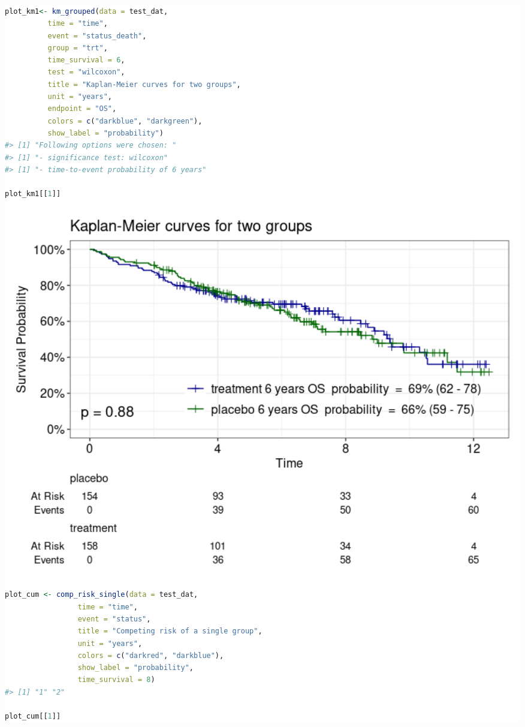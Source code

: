 ``` r
plot_km1<- km_grouped(data = test_dat,
          time = "time",
          event = "status_death",
          group = "trt",
          time_survival = 6,
          test = "wilcoxon",
          title = "Kaplan-Meier curves for two groups",
          unit = "years",
          endpoint = "OS",
          colors = c("darkblue", "darkgreen"),
          show_label = "probability")
#> [1] "Following options were chosen: "
#> [1] "- significance test: wilcoxon"
#> [1] "- time-to-event probability of 6 years"

plot_km1[[1]]
```

<img src="man/figures/README-KM-plot, two groups-1.png" width="100%" />

``` r
plot_cum <- comp_risk_single(data = test_dat,
                 time = "time",
                 event = "status",
                 title = "Competing risk of a single group",
                 unit = "years",
                 colors = c("darkred", "darkblue"),
                 show_label = "probability",
                 time_survival = 8)
#> [1] "1" "2"

plot_cum[[1]]
```
